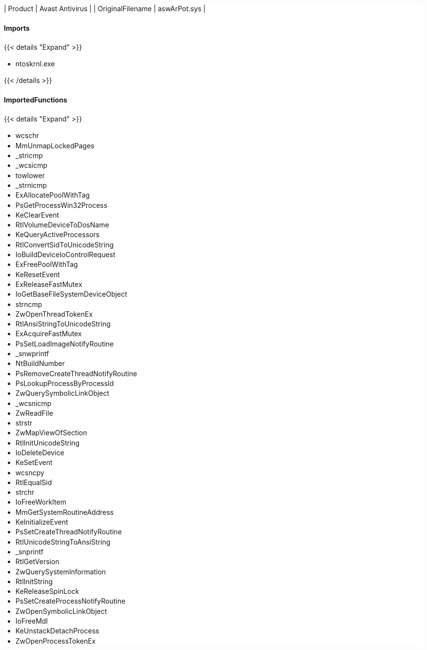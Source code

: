| Product           | Avast Antivirus  |
| OriginalFilename  | aswArPot.sys |


#### Imports
{{< details "Expand" >}}
* ntoskrnl.exe

{{< /details >}}
#### ImportedFunctions
{{< details "Expand" >}}
* wcschr
* MmUnmapLockedPages
* _stricmp
* _wcsicmp
* towlower
* _strnicmp
* ExAllocatePoolWithTag
* PsGetProcessWin32Process
* KeClearEvent
* RtlVolumeDeviceToDosName
* KeQueryActiveProcessors
* RtlConvertSidToUnicodeString
* IoBuildDeviceIoControlRequest
* ExFreePoolWithTag
* KeResetEvent
* ExReleaseFastMutex
* IoGetBaseFileSystemDeviceObject
* strncmp
* ZwOpenThreadTokenEx
* RtlAnsiStringToUnicodeString
* ExAcquireFastMutex
* PsSetLoadImageNotifyRoutine
* _snwprintf
* NtBuildNumber
* PsRemoveCreateThreadNotifyRoutine
* PsLookupProcessByProcessId
* ZwQuerySymbolicLinkObject
* _wcsnicmp
* ZwReadFile
* strstr
* ZwMapViewOfSection
* RtlInitUnicodeString
* IoDeleteDevice
* KeSetEvent
* wcsncpy
* RtlEqualSid
* strchr
* IoFreeWorkItem
* MmGetSystemRoutineAddress
* KeInitializeEvent
* PsSetCreateThreadNotifyRoutine
* RtlUnicodeStringToAnsiString
* _snprintf
* RtlGetVersion
* ZwQuerySystemInformation
* RtlInitString
* KeReleaseSpinLock
* PsSetCreateProcessNotifyRoutine
* ZwOpenSymbolicLinkObject
* IoFreeMdl
* KeUnstackDetachProcess
* ZwOpenProcessTokenEx